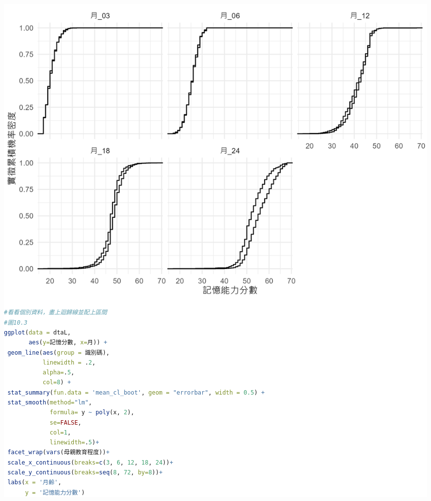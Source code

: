 <img src="Ch10_files/figure-gfm/fig10_2-1.png" style="display: block; margin: auto;" />

``` r
#看看個別資料，畫上迴歸線並配上區間
#圖10.3
ggplot(data = dtaL, 
       aes(y=記憶分數, x=月)) +
 geom_line(aes(group = 識別碼), 
           linewidth = .2,
           alpha=.5,
           col=8) +
 stat_summary(fun.data = 'mean_cl_boot', geom = "errorbar", width = 0.5) +
 stat_smooth(method="lm", 
             formula= y ~ poly(x, 2),
             se=FALSE, 
             col=1, 
             linewidth=.5)+
 facet_wrap(vars(母親教育程度))+
 scale_x_continuous(breaks=c(3, 6, 12, 18, 24))+
 scale_y_continuous(breaks=seq(8, 72, by=8))+
 labs(x = '月齡', 
      y = '記憶能力分數')
```
